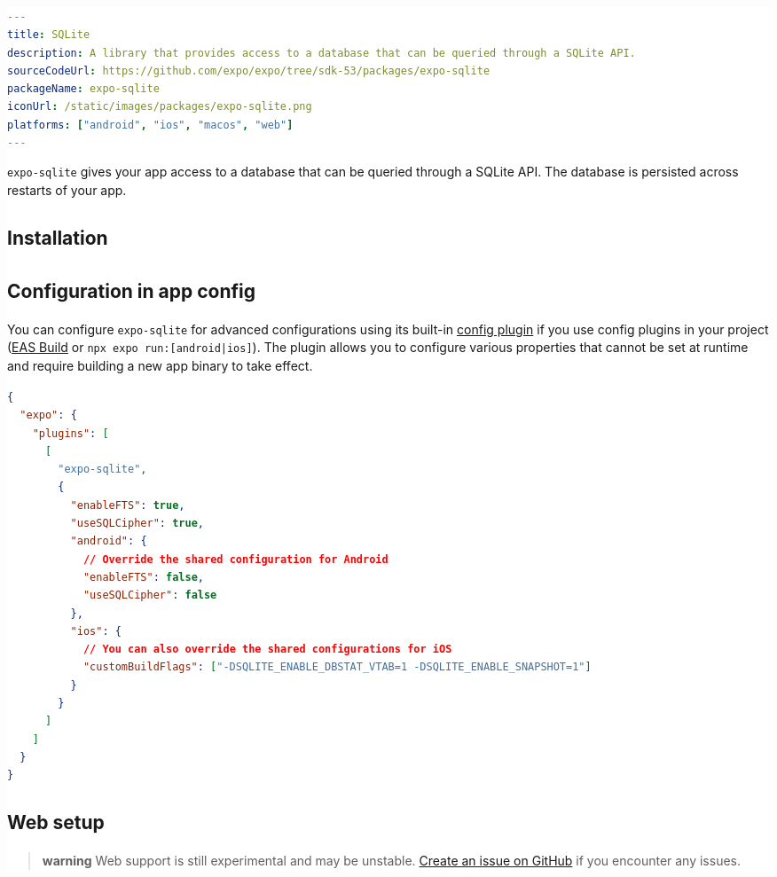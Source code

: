 ```yaml
---
title: SQLite
description: A library that provides access to a database that can be queried through a SQLite API.
sourceCodeUrl: https://github.com/expo/expo/tree/sdk-53/packages/expo-sqlite
packageName: expo-sqlite
iconUrl: /static/images/packages/expo-sqlite.png
platforms: ["android", "ios", "macos", "web"]
---
```


`expo-sqlite` gives your app access to a database that can be queried through a SQLite API. The database is persisted across restarts of your app.

## Installation

## Configuration in app config

You can configure `expo-sqlite` for advanced configurations using its built-in [config plugin](/config-plugins/introduction/) if you use config plugins in your project ([EAS Build](/build/introduction) or `npx expo run:[android|ios]`). The plugin allows you to configure various properties that cannot be set at runtime and require building a new app binary to take effect.

```json app.json
{
  "expo": {
    "plugins": [
      [
        "expo-sqlite",
        {
          "enableFTS": true,
          "useSQLCipher": true,
          "android": {
            // Override the shared configuration for Android
            "enableFTS": false,
            "useSQLCipher": false
          },
          "ios": {
            // You can also override the shared configurations for iOS
            "customBuildFlags": ["-DSQLITE_ENABLE_DBSTAT_VTAB=1 -DSQLITE_ENABLE_SNAPSHOT=1"]
          }
        }
      ]
    ]
  }
}
```

## Web setup

> **warning** Web support is still experimental and may be unstable. [Create an issue on GitHub](https://github.com/expo/expo/issues) if you encounter any issues.
